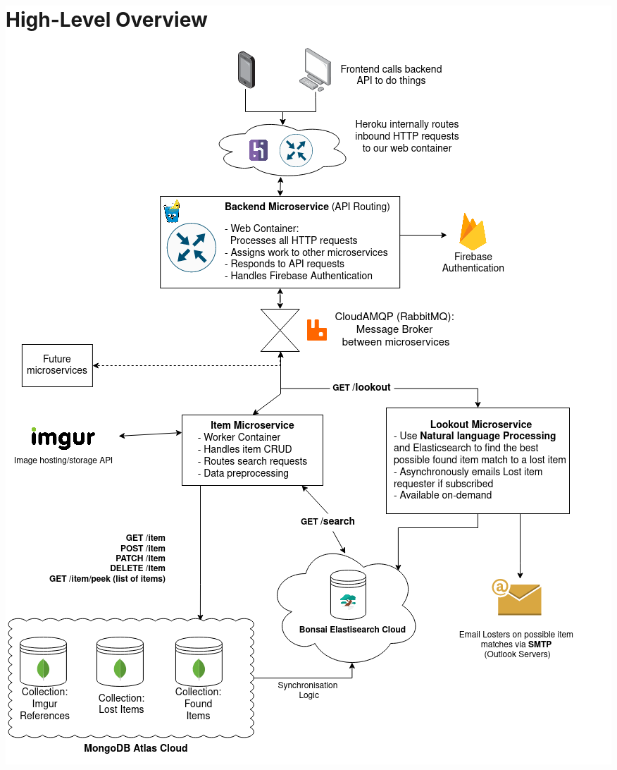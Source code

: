 [^2]: A message broker is needed to communicate between docker containers. This is a heroku perculiarity as the docker containers cannot talk to each other via HTTP due to security policy. In industry, message brokers are often used to coordinate work as well.

# High-Level Overview
![Backend Arch](./backend.png)


[^1]: In Milestone 1, we documented in-depth why we used certain technologies instead of another.
[^3]: A RPC is something like a synchronous GET request. It enables two computers in seperate locations to send information to each other. [A primer if you are interested](https://www.geeksforgeeks.org/remote-procedure-call-rpc-in-operating-system/)